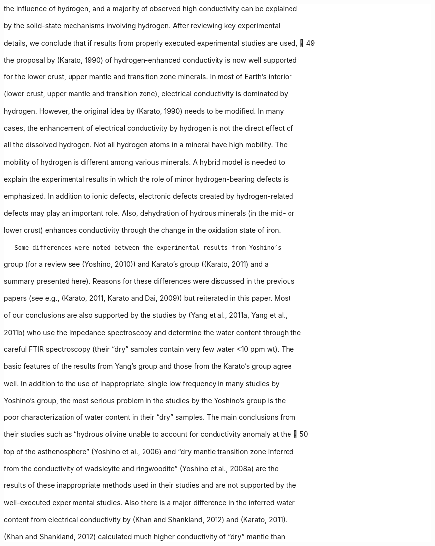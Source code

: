 the influence of hydrogen, and a majority of observed high conductivity can be explained

by the solid-state mechanisms involving hydrogen. After reviewing key experimental

details, we conclude that if results from properly executed experimental studies are used,
                                                                                        49

the proposal by (Karato, 1990) of hydrogen-enhanced conductivity is now well supported

for the lower crust, upper mantle and transition zone minerals. In most of Earth’s interior

(lower crust, upper mantle and transition zone), electrical conductivity is dominated by

hydrogen. However, the original idea by (Karato, 1990) needs to be modified. In many

cases, the enhancement of electrical conductivity by hydrogen is not the direct effect of

all the dissolved hydrogen. Not all hydrogen atoms in a mineral have high mobility. The

mobility of hydrogen is different among various minerals. A hybrid model is needed to

explain the experimental results in which the role of minor hydrogen-bearing defects is

emphasized. In addition to ionic defects, electronic defects created by hydrogen-related

defects may play an important role. Also, dehydration of hydrous minerals (in the mid- or

lower crust) enhances conductivity through the change in the oxidation state of iron.

       Some differences were noted between the experimental results from Yoshino’s

group (for a review see (Yoshino, 2010)) and Karato’s group ((Karato, 2011) and a

summary presented here). Reasons for these differences were discussed in the previous

papers (see e.g., (Karato, 2011, Karato and Dai, 2009)) but reiterated in this paper. Most

of our conclusions are also supported by the studies by (Yang et al., 2011a, Yang et al.,

2011b) who use the impedance spectroscopy and determine the water content through the

careful FTIR spectroscopy (their “dry” samples contain very few water <10 ppm wt). The

basic features of the results from Yang’s group and those from the Karato’s group agree

well. In addition to the use of inappropriate, single low frequency in many studies by

Yoshino’s group, the most serious problem in the studies by the Yoshino’s group is the

poor characterization of water content in their “dry” samples. The main conclusions from

their studies such as “hydrous olivine unable to account for conductivity anomaly at the
                                                                                        50

top of the asthenosphere” (Yoshino et al., 2006) and “dry mantle transition zone inferred

from the conductivity of wadsleyite and ringwoodite” (Yoshino et al., 2008a) are the

results of these inappropriate methods used in their studies and are not supported by the

well-executed experimental studies. Also there is a major difference in the inferred water

content from electrical conductivity by (Khan and Shankland, 2012) and (Karato, 2011).

(Khan and Shankland, 2012) calculated much higher conductivity of “dry” mantle than
